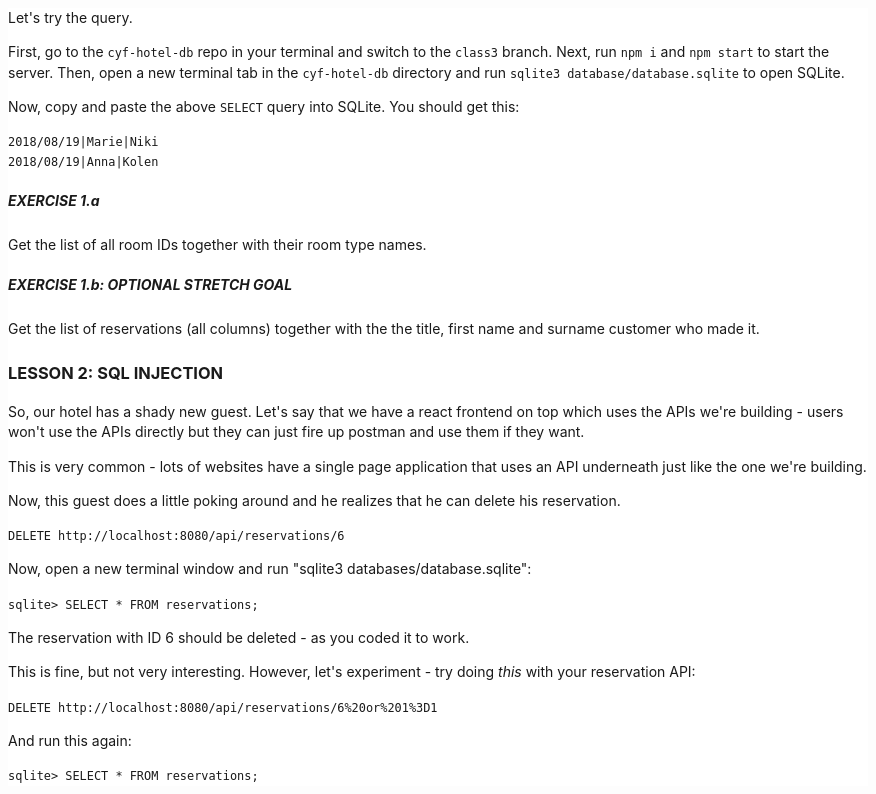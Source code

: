 Let's try the query.

First, go to the `cyf-hotel-db` repo in your terminal and switch to the `class3` branch. Next, run `npm i` and `npm start` to start the server. Then, open a new terminal tab in the `cyf-hotel-db` directory and run `sqlite3 database/database.sqlite` to open SQLite.

Now, copy and paste the above `SELECT` query into SQLite. You should get this:

```
2018/08/19|Marie|Niki
2018/08/19|Anna|Kolen
```


##### EXERCISE 1.a

Get the list of all room IDs together with their room type names.

##### EXERCISE 1.b: OPTIONAL STRETCH GOAL

Get the list of reservations (all columns) together with the the title, first name and surname customer who made it.



### LESSON 2: SQL INJECTION

So, our hotel has a shady new guest. Let's say that we have a react frontend on top which uses the
APIs we're building - users won't use the APIs directly but they can just fire up postman and use them
if they want.

This is very common - lots of websites have a single page application that uses an API underneath just like the one
we're building.

Now, this guest does a little poking around and he realizes that he can delete his reservation.

```
DELETE http://localhost:8080/api/reservations/6
```

Now, open a new terminal window and run "sqlite3 databases/database.sqlite":

```
sqlite> SELECT * FROM reservations;
```

The reservation with ID 6 should be deleted - as you coded it to work.

This is fine, but not very interesting. However, let's experiment - try doing *this* with your reservation API:

```
DELETE http://localhost:8080/api/reservations/6%20or%201%3D1
```

And run this again:

```
sqlite> SELECT * FROM reservations;
```
